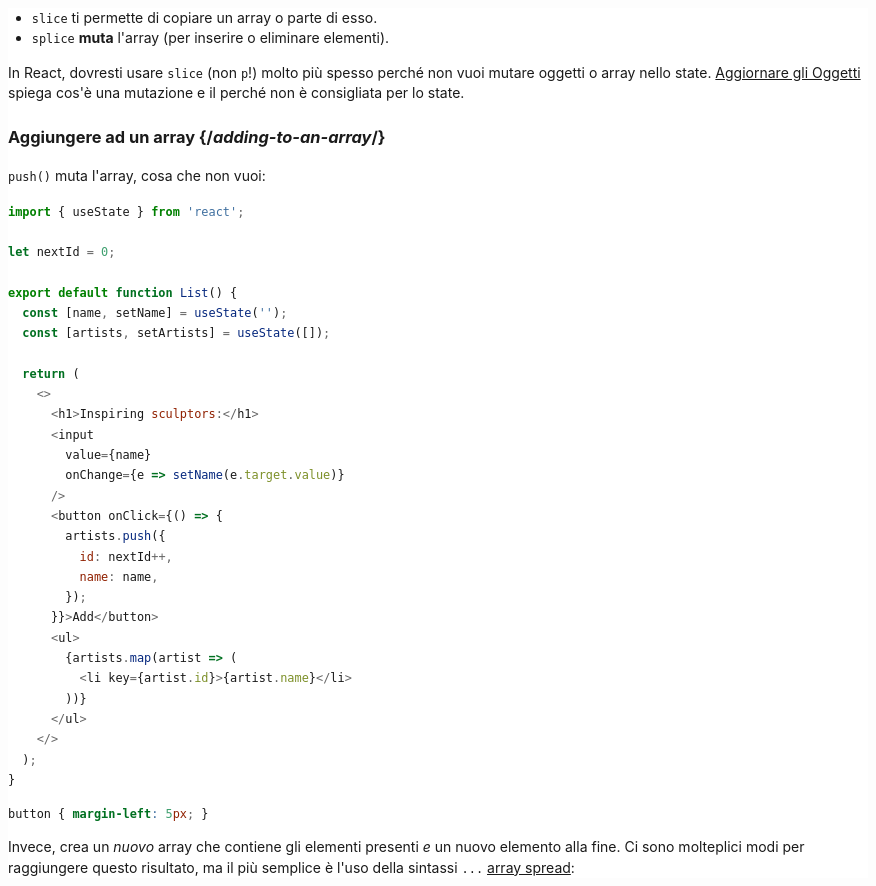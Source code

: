 * `slice` ti permette di copiare un array o parte di esso.
* `splice` **muta** l'array (per inserire o eliminare elementi).

In React, dovresti usare `slice` (non `p`!) molto più spesso perché non vuoi mutare oggetti o array nello state. [Aggiornare gli Oggetti](/learn/updating-objects-in-state) spiega cos'è una mutazione e il perché non è consigliata per lo state.

</Pitfall>

### Aggiungere ad un array {/*adding-to-an-array*/}

`push()` muta l'array, cosa che non vuoi:

<Sandpack>

```js
import { useState } from 'react';

let nextId = 0;

export default function List() {
  const [name, setName] = useState('');
  const [artists, setArtists] = useState([]);

  return (
    <>
      <h1>Inspiring sculptors:</h1>
      <input
        value={name}
        onChange={e => setName(e.target.value)}
      />
      <button onClick={() => {
        artists.push({
          id: nextId++,
          name: name,
        });
      }}>Add</button>
      <ul>
        {artists.map(artist => (
          <li key={artist.id}>{artist.name}</li>
        ))}
      </ul>
    </>
  );
}
```

```css
button { margin-left: 5px; }
```

</Sandpack>

Invece, crea un *nuovo* array che contiene gli elementi presenti *e* un nuovo elemento alla fine. Ci sono molteplici modi per raggiungere questo risultato, ma il più semplice è l'uso della sintassi `...` [array spread](https://developer.mozilla.org/en-US/docs/Web/JavaScript/Reference/Operators/Spread_syntax#spread_in_array_literals):
